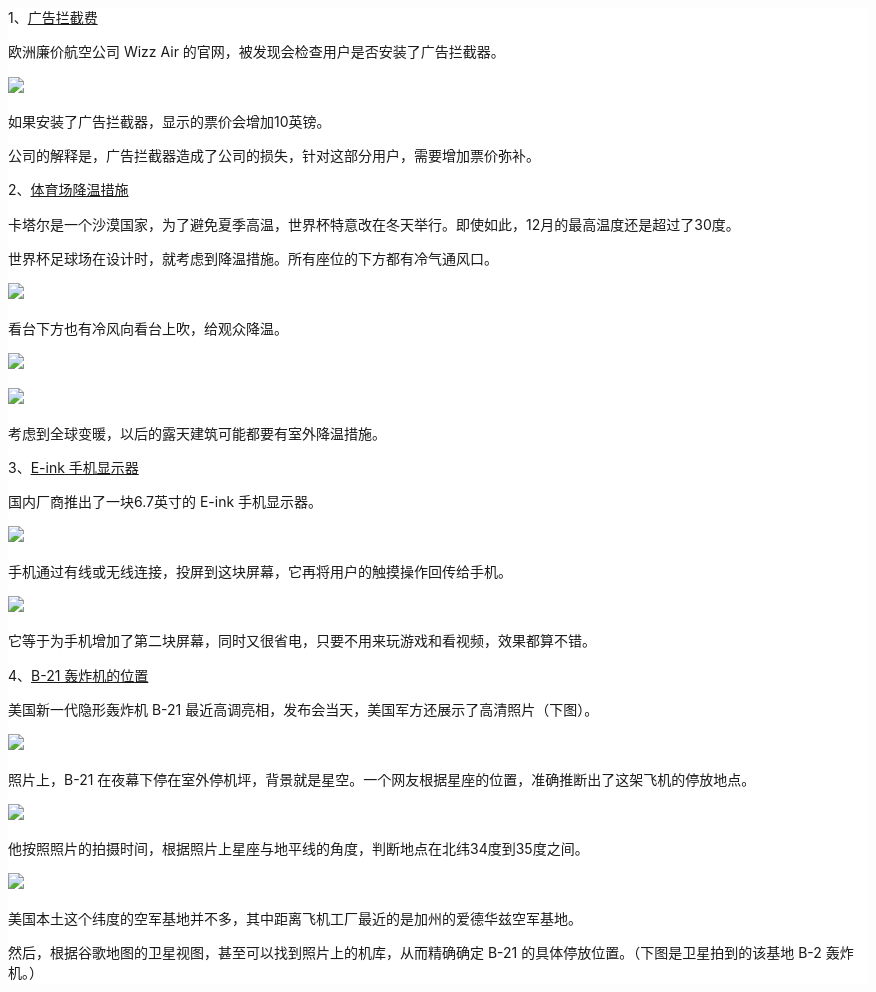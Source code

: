 1、[广告拦截费](https://thepointsguy.co.uk/news/wizz-air-ad-blocking-fee/)

欧洲廉价航空公司 Wizz Air 的官网，被发现会检查用户是否安装了广告拦截器。

![](https://cdn.beekka.com/blogimg/asset/202208/bg2022082908.webp)

如果安装了广告拦截器，显示的票价会增加10英镑。

公司的解释是，广告拦截器造成了公司的损失，针对这部分用户，需要增加票价弥补。

2、[体育场降温措施](https://www.nytimes.com/2022/12/13/sports/soccer/qatar-world-cup-stadiums-air-conditioning.html)

卡塔尔是一个沙漠国家，为了避免夏季高温，世界杯特意改在冬天举行。即使如此，12月的最高温度还是超过了30度。

世界杯足球场在设计时，就考虑到降温措施。所有座位的下方都有冷气通风口。

![](https://cdn.beekka.com/blogimg/asset/202212/bg2022121501.webp)

看台下方也有冷风向看台上吹，给观众降温。

![](https://cdn.beekka.com/blogimg/asset/202212/bg2022121502.webp)

![](https://cdn.beekka.com/blogimg/asset/202212/bg2022121503.webp)

考虑到全球变暖，以后的露天建筑可能都要有室外降温措施。

3、[E-ink 手机显示器](https://liliputing.com/dasung-link-is-a-6-7-inch-e-ink-display-that-pairs-with-your-smartphone/)

国内厂商推出了一块6.7英寸的 E-ink 手机显示器。

![](https://cdn.beekka.com/blogimg/asset/202212/bg2022121202.webp)

手机通过有线或无线连接，投屏到这块屏幕，它再将用户的触摸操作回传给手机。

![](https://cdn.beekka.com/blogimg/asset/202212/bg2022121203.webp)

它等于为手机增加了第二块屏幕，同时又很省电，只要不用来玩游戏和看视频，效果都算不错。

4、[B-21 轰炸机的位置](https://threadreaderapp.com/thread/1600683623250030593.html)

美国新一代隐形轰炸机 B-21 最近高调亮相，发布会当天，美国军方还展示了高清照片（下图）。

![](https://cdn.beekka.com/blogimg/asset/202212/bg2022120909.webp)

照片上，B-21 在夜幕下停在室外停机坪，背景就是星空。一个网友根据星座的位置，准确推断出了这架飞机的停放地点。

![](https://cdn.beekka.com/blogimg/asset/202212/bg2022120910.webp)

他按照照片的拍摄时间，根据照片上星座与地平线的角度，判断地点在北纬34度到35度之间。

![](https://cdn.beekka.com/blogimg/asset/202212/bg2022120911.webp)

美国本土这个纬度的空军基地并不多，其中距离飞机工厂最近的是加州的爱德华兹空军基地。

然后，根据谷歌地图的卫星视图，甚至可以找到照片上的机库，从而精确确定 B-21 的具体停放位置。（下图是卫星拍到的该基地 B-2 轰炸机。）
